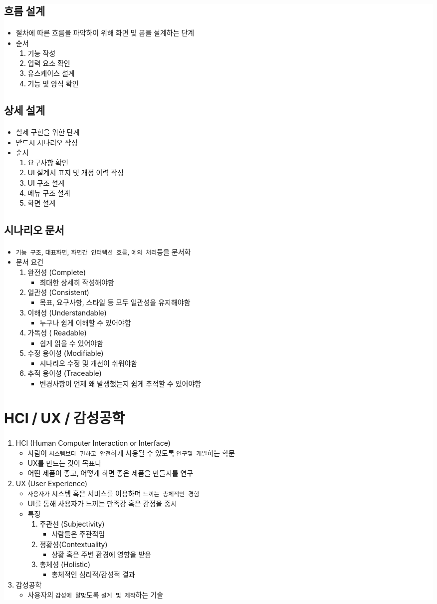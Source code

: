 ## 흐름 설계

- 절차에 따른 흐름을 파악하이 위해 화면 및 폼을 설계하는 단계
- 순서
  1. 기능 작성
  2. 입력 요소 확인
  3. 유스케이스 설계
  4. 기능 및 양식 확인

## 상세 설계

- 실제 구현을 위한 단계
- 받드시 시나리오 작성
- 순서
  1. 요구사항 확인
  2. UI 설계서 표지 및 개정 이력 작성
  3. UI 구조 설계
  4. 메뉴 구조 설계
  5. 화면 설계

## 시나리오 문서

- `기능 구조`, `대표화면`, `화면간 인터렉션 흐름`, `예외 처리`등을 문서화
- 문서 요건
  1. 완전성 (Complete)
     - 최대한 상세히 작성해야함
  2. 일관성 (Consistent)
     - 목표, 요구사항, 스타일 등 모두 일관성을 유지해야함
  3. 이해성 (Understandable)
     - 누구나 쉽게 이해할 수 있어야함
  4. 가독성 ( Readable)
     - 쉽게 읽을 수 있어야함
  5. 수정 용이성 (Modifiable)
     - 시나리오 수정 및 개선이 쉬워야함
  6. 추적 용이성 (Traceable)
     - 변경사항이 언제 왜 발생했는지 쉽게 추적할 수 있어야함

# HCI / UX / 감성공학

1. HCI (Human Computer Interaction or Interface)
   - 사람이 `시스템보다 편하고 안전`하게 사용될 수 있도록 `연구및 개발`하는 학문
   - UX를 만드는 것이 목표다
   - 어떤 제품이 좋고, 어떻게 하면 좋은 제품을 만들지를 연구
2. UX (User Experience)
   - `사용자가` 시스템 혹은 서비스를 이용하며 `느끼는 총체적인 경험`
   - UI를 통해 사용자가 느끼는 만족감 혹은 감정을 중시
   - 특징
     1. 주관선 (Subjectivity)
        - 사람들은 주관적임
     2. 정황성(Contextuality)
        - 상황 혹은 주변 환경에 영향을 받음
     3. 총체성 (Holistic)
        - 총체적인 심리적/감성적 결과
3. 감성공학
   - 사용자의 `감성에 알맞`도록 `설계 및 제작`하는 기술
